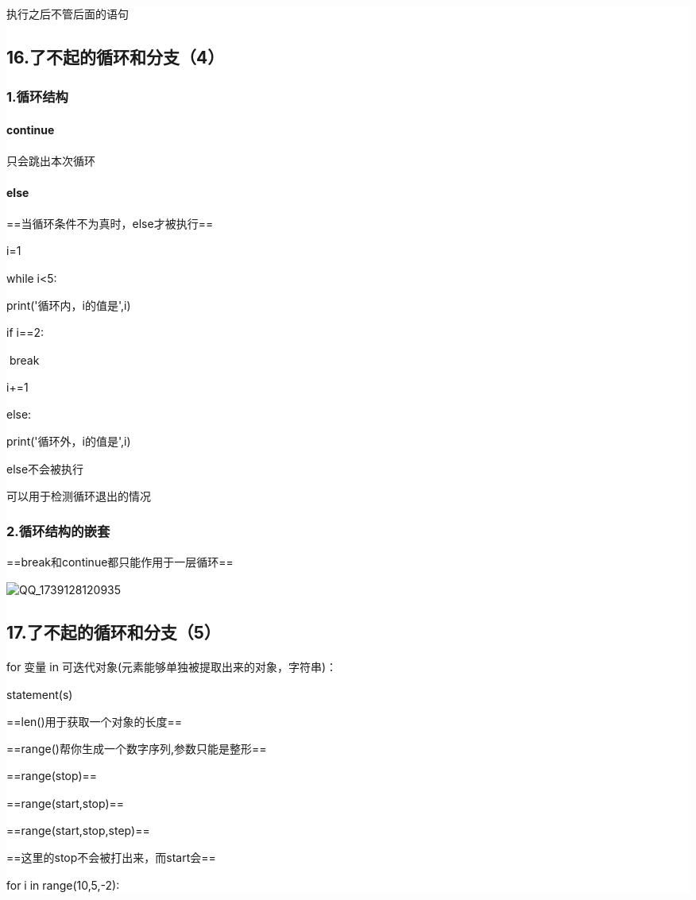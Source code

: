 执行之后不管后面的语句

## 16.了不起的循环和分支（4）

### 1.循环结构

#### continue

只会跳出本次循环

#### else

==当循环条件不为真时，else才被执行==

i=1

while i<5:

  print('循环内，i的值是',i)

  if i==2:

​    break

  i+=1

else:

  print('循环外，i的值是',i)

else不会被执行

可以用于检测循环退出的情况

### 2.循环结构的嵌套

==break和continue都只能作用于一层循环==

![QQ_1739128120935](pytohn学习.assets/QQ_1739128120935.png)

## 17.了不起的循环和分支（5）

for 变量 in 可迭代对象(元素能够单独被提取出来的对象，字符串)：

   statement(s)

==len()用于获取一个对象的长度==

==range()帮你生成一个数字序列,参数只能是整形==

==range(stop)==

==range(start,stop)==

==range(start,stop,step)==

==这里的stop不会被打出来，而start会==

for i in range(10,5,-2):
